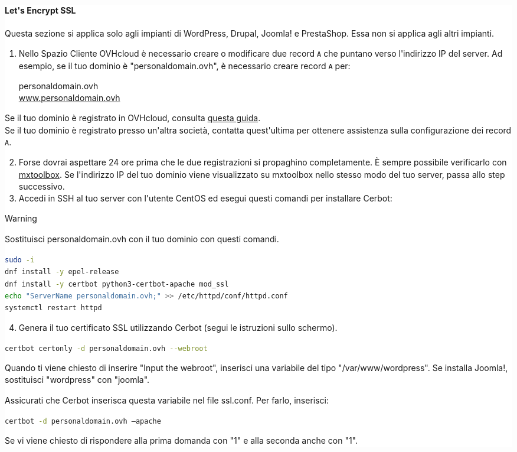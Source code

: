 #### Let's Encrypt SSL

Questa sezione si applica solo agli impianti di WordPress, Drupal, Joomla! e PrestaShop. Essa non si applica agli altri impianti.

1. Nello Spazio Cliente OVHcloud è necessario creare o modificare due record `A` che puntano verso l'indirizzo IP del server. Ad esempio, se il tuo dominio è "personaldomain.ovh", è necessario creare record `A` per:  

     personaldomain.ovh <br>
     www.personaldomain.ovh <br>  

Se il tuo dominio è registrato in OVHcloud, consulta [questa guida](/pages/web/domains/dns_zone_edit).
<br>Se il tuo dominio è registrato presso un'altra società, contatta quest'ultima per ottenere assistenza sulla configurazione dei record `A`.

<ol start="2">
  <li>Forse dovrai aspettare 24 ore prima che le due registrazioni si propaghino completamente. È sempre possibile verificarlo con <a href="https://mxtoolbox.com/DnsLookup.aspx">mxtoolbox</a>. Se l'indirizzo IP del tuo dominio viene visualizzato su mxtoolbox nello stesso modo del tuo server, passa allo step successivo.</li>

  <li>Accedi in SSH al tuo server con l'utente CentOS ed esegui questi comandi per installare Cerbot:</li>
</ol>

> [!warning]
>
> Sostituisci personaldomain.ovh con il tuo dominio con questi comandi.
>

```sh
sudo -i
dnf install -y epel-release
dnf install -y certbot python3-certbot-apache mod_ssl
echo "ServerName personaldomain.ovh;" >> /etc/httpd/conf/httpd.conf
systemctl restart httpd
```

<ol start="4">
  <li> Genera il tuo certificato SSL utilizzando Cerbot (segui le istruzioni sullo schermo).</li>
</ol>

```sh
certbot certonly -d personaldomain.ovh --webroot
```

Quando ti viene chiesto di inserire "Input the webroot", inserisci una variabile del tipo "/var/www/wordpress". Se installa Joomla!, sostituisci "wordpress" con "joomla".

Assicurati che Cerbot inserisca questa variabile nel file ssl.conf. Per farlo, inserisci:

```sh
certbot -d personaldomain.ovh —apache
```

Se vi viene chiesto di rispondere alla prima domanda con "1" e alla seconda anche con "1".
